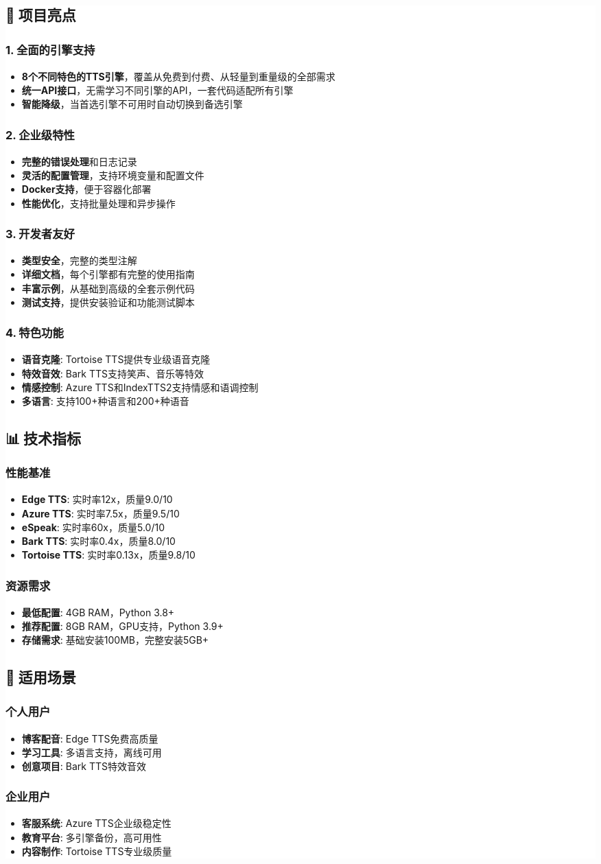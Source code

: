 ## 🚀 项目亮点

### 1. 全面的引擎支持
- **8个不同特色的TTS引擎**，覆盖从免费到付费、从轻量到重量级的全部需求
- **统一API接口**，无需学习不同引擎的API，一套代码适配所有引擎
- **智能降级**，当首选引擎不可用时自动切换到备选引擎

### 2. 企业级特性
- **完整的错误处理**和日志记录
- **灵活的配置管理**，支持环境变量和配置文件
- **Docker支持**，便于容器化部署
- **性能优化**，支持批量处理和异步操作

### 3. 开发者友好
- **类型安全**，完整的类型注解
- **详细文档**，每个引擎都有完整的使用指南
- **丰富示例**，从基础到高级的全套示例代码
- **测试支持**，提供安装验证和功能测试脚本

### 4. 特色功能
- **语音克隆**: Tortoise TTS提供专业级语音克隆
- **特效音效**: Bark TTS支持笑声、音乐等特效
- **情感控制**: Azure TTS和IndexTTS2支持情感和语调控制
- **多语言**: 支持100+种语言和200+种语音

## 📊 技术指标

### 性能基准
- **Edge TTS**: 实时率12x，质量9.0/10
- **Azure TTS**: 实时率7.5x，质量9.5/10
- **eSpeak**: 实时率60x，质量5.0/10
- **Bark TTS**: 实时率0.4x，质量8.0/10
- **Tortoise TTS**: 实时率0.13x，质量9.8/10

### 资源需求
- **最低配置**: 4GB RAM，Python 3.8+
- **推荐配置**: 8GB RAM，GPU支持，Python 3.9+
- **存储需求**: 基础安装100MB，完整安装5GB+

## 🎯 适用场景

### 个人用户
- **博客配音**: Edge TTS免费高质量
- **学习工具**: 多语言支持，离线可用
- **创意项目**: Bark TTS特效音效

### 企业用户
- **客服系统**: Azure TTS企业级稳定性
- **教育平台**: 多引擎备份，高可用性
- **内容制作**: Tortoise TTS专业级质量
